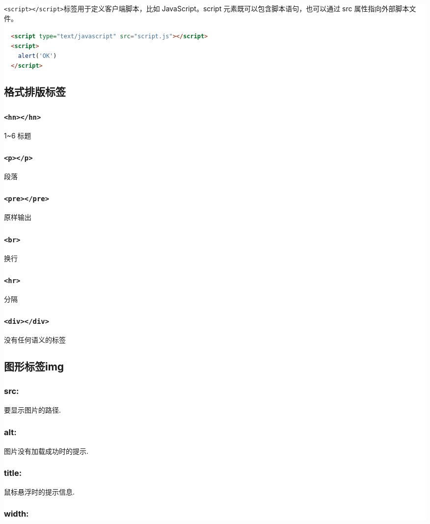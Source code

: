   

 `<script></script>`标签用于定义客户端脚本，比如 JavaScript。script 元素既可以包含脚本语句，也可以通过 src 属性指向外部脚本文件。 

   	

```html
  <script type="text/javascript" src="script.js"></script>
  <script>
    alert('OK')
  </script>
```

## 格式排版标签

### `<hn></hn>`

1~6  标题  

### `<p></p>`

 段落

### `<pre></pre>`

  原样输出

### `<br>`

  换行

### `<hr>`

分隔 

### `<div></div>`

  没有任何语义的标签

## 图形标签img

### src:

 要显示图片的路径.

### alt:

 图片没有加载成功时的提示.

### title:

 鼠标悬浮时的提示信息.

### width: 
